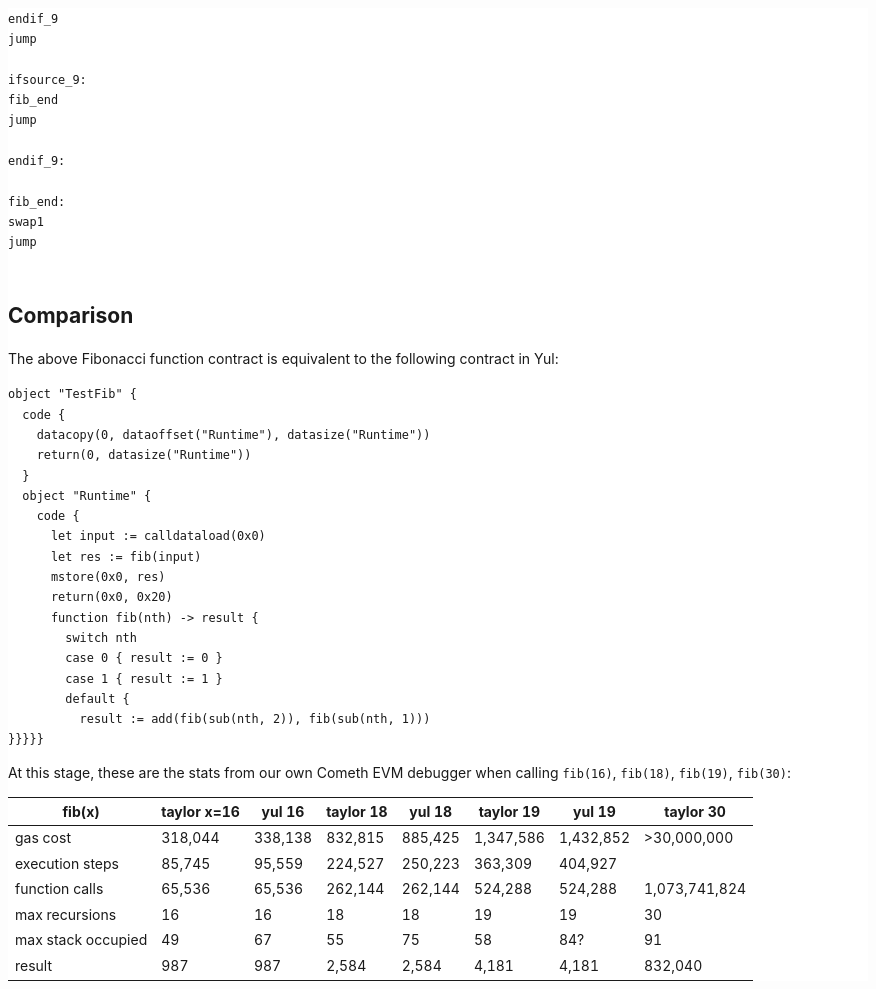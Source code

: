 ```assembly
endif_9
jump

ifsource_9:
fib_end
jump

endif_9:

fib_end:
swap1 
jump


```

## Comparison

The above Fibonacci function contract is equivalent to the following contract in Yul:

```solidity
object "TestFib" {
  code {
    datacopy(0, dataoffset("Runtime"), datasize("Runtime"))
    return(0, datasize("Runtime"))
  }
  object "Runtime" {
    code {
      let input := calldataload(0x0)
      let res := fib(input)
      mstore(0x0, res)
      return(0x0, 0x20)
      function fib(nth) -> result {
        switch nth
        case 0 { result := 0 }
        case 1 { result := 1 }
        default {
          result := add(fib(sub(nth, 2)), fib(sub(nth, 1)))
}}}}}
```

At this stage, these are the stats from our own Cometh EVM debugger when calling `fib(16)`, `fib(18)`, `fib(19)`, `fib(30)`:

|fib(x)|taylor x=16 | yul 16| taylor 18 | yul 18 | taylor 19 | yul 19 | taylor 30 |
|---|-----------------|---------|--------------|---------|---|---|---|
|gas cost| 318,044 | 338,138 | 832,815 | 885,425 | 1,347,586 | 1,432,852 | >30,000,000 |
|execution steps | 85,745 | 95,559 | 224,527 | 250,223 | 363,309 | 404,927 |  |
|function calls | 65,536 | 65,536 | 262,144 |262,144 | 524,288 | 524,288 | 1,073,741,824 |
|max recursions| 16 | 16 | 18 | 18 | 19 | 19 | 30 |
|max stack occupied| 49 | 67 | 55 | 75 | 58 | 84? | 91 |
|result | 987 | 987 | 2,584 | 2,584 | 4,181 | 4,181 | 832,040 |
